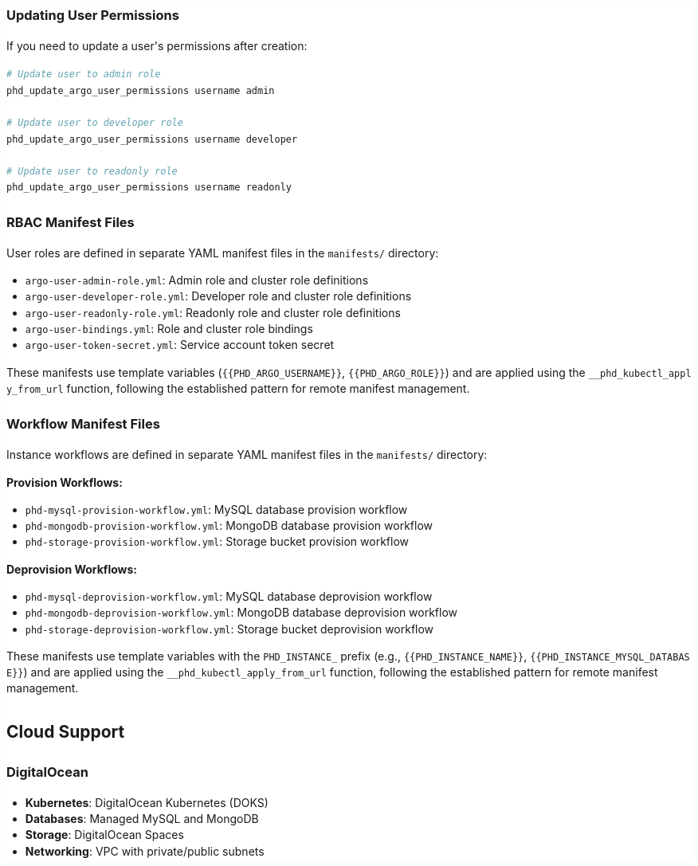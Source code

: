 ### Updating User Permissions

If you need to update a user's permissions after creation:

```bash
# Update user to admin role
phd_update_argo_user_permissions username admin

# Update user to developer role
phd_update_argo_user_permissions username developer

# Update user to readonly role
phd_update_argo_user_permissions username readonly
```

### RBAC Manifest Files

User roles are defined in separate YAML manifest files in the `manifests/` directory:

- `argo-user-admin-role.yml`: Admin role and cluster role definitions
- `argo-user-developer-role.yml`: Developer role and cluster role definitions
- `argo-user-readonly-role.yml`: Readonly role and cluster role definitions
- `argo-user-bindings.yml`: Role and cluster role bindings
- `argo-user-token-secret.yml`: Service account token secret

These manifests use template variables (`{{PHD_ARGO_USERNAME}}`, `{{PHD_ARGO_ROLE}}`) and are applied using the `__phd_kubectl_apply_from_url` function, following the established pattern for remote manifest management.

### Workflow Manifest Files

Instance workflows are defined in separate YAML manifest files in the `manifests/` directory:

**Provision Workflows:**
- `phd-mysql-provision-workflow.yml`: MySQL database provision workflow
- `phd-mongodb-provision-workflow.yml`: MongoDB database provision workflow
- `phd-storage-provision-workflow.yml`: Storage bucket provision workflow

**Deprovision Workflows:**
- `phd-mysql-deprovision-workflow.yml`: MySQL database deprovision workflow
- `phd-mongodb-deprovision-workflow.yml`: MongoDB database deprovision workflow
- `phd-storage-deprovision-workflow.yml`: Storage bucket deprovision workflow

These manifests use template variables with the `PHD_INSTANCE_` prefix (e.g., `{{PHD_INSTANCE_NAME}}`, `{{PHD_INSTANCE_MYSQL_DATABASE}}`) and are applied using the `__phd_kubectl_apply_from_url` function, following the established pattern for remote manifest management.

## Cloud Support

### DigitalOcean
- **Kubernetes**: DigitalOcean Kubernetes (DOKS)
- **Databases**: Managed MySQL and MongoDB
- **Storage**: DigitalOcean Spaces
- **Networking**: VPC with private/public subnets
